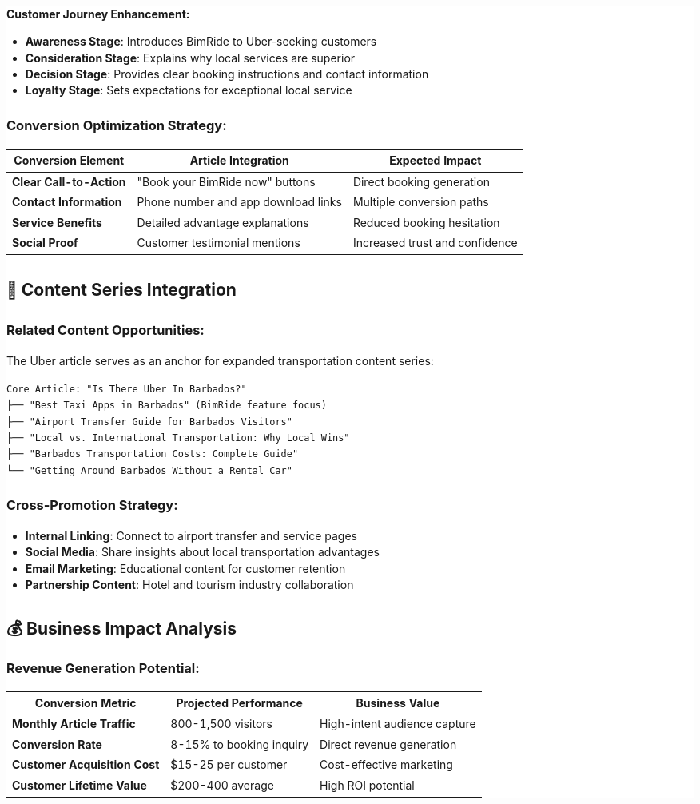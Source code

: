 **Customer Journey Enhancement:**
- **Awareness Stage**: Introduces BimRide to Uber-seeking customers
- **Consideration Stage**: Explains why local services are superior
- **Decision Stage**: Provides clear booking instructions and contact information
- **Loyalty Stage**: Sets expectations for exceptional local service

### **Conversion Optimization Strategy:**

| **Conversion Element** | **Article Integration** | **Expected Impact** |
|---|---|---|
| **Clear Call-to-Action** | "Book your BimRide now" buttons | Direct booking generation |
| **Contact Information** | Phone number and app download links | Multiple conversion paths |
| **Service Benefits** | Detailed advantage explanations | Reduced booking hesitation |
| **Social Proof** | Customer testimonial mentions | Increased trust and confidence |

## 🔗 Content Series Integration

### **Related Content Opportunities:**
The Uber article serves as an anchor for expanded transportation content series:

```content-expansion
Core Article: "Is There Uber In Barbados?"
├── "Best Taxi Apps in Barbados" (BimRide feature focus)
├── "Airport Transfer Guide for Barbados Visitors"
├── "Local vs. International Transportation: Why Local Wins"
├── "Barbados Transportation Costs: Complete Guide"
└── "Getting Around Barbados Without a Rental Car"
```

### **Cross-Promotion Strategy:**
- **Internal Linking**: Connect to airport transfer and service pages
- **Social Media**: Share insights about local transportation advantages
- **Email Marketing**: Educational content for customer retention
- **Partnership Content**: Hotel and tourism industry collaboration

## 💰 Business Impact Analysis

### **Revenue Generation Potential:**

| **Conversion Metric** | **Projected Performance** | **Business Value** |
|---|---|---|
| **Monthly Article Traffic** | 800-1,500 visitors | High-intent audience capture |
| **Conversion Rate** | 8-15% to booking inquiry | Direct revenue generation |
| **Customer Acquisition Cost** | $15-25 per customer | Cost-effective marketing |
| **Customer Lifetime Value** | $200-400 average | High ROI potential |
